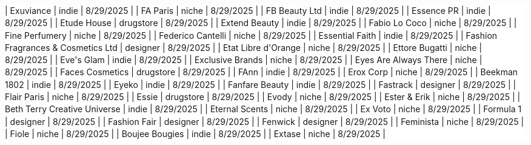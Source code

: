 | Exuviance | indie | 8/29/2025 |
| FA Paris | niche | 8/29/2025 |
| FB Beauty Ltd | indie | 8/29/2025 |
| Essence PR | indie | 8/29/2025 |
| Etude House | drugstore | 8/29/2025 |
| Extend Beauty | indie | 8/29/2025 |
| Fabio Lo Coco | niche | 8/29/2025 |
| Fine Perfumery | niche | 8/29/2025 |
| Federico Cantelli | niche | 8/29/2025 |
| Essential Faith | indie | 8/29/2025 |
| Fashion Fragrances & Cosmetics Ltd | designer | 8/29/2025 |
| Etat Libre d'Orange | niche | 8/29/2025 |
| Ettore Bugatti | niche | 8/29/2025 |
| Eve's Glam | indie | 8/29/2025 |
| Exclusive Brands | niche | 8/29/2025 |
| Eyes Are Always There | niche | 8/29/2025 |
| Faces Cosmetics | drugstore | 8/29/2025 |
| FAnn | indie | 8/29/2025 |
| Erox Corp | niche | 8/29/2025 |
| Beekman 1802 | indie | 8/29/2025 |
| Eyeko | indie | 8/29/2025 |
| Fanfare Beauty | indie | 8/29/2025 |
| Fastrack | designer | 8/29/2025 |
| Flair Paris | niche | 8/29/2025 |
| Essie | drugstore | 8/29/2025 |
| Evody | niche | 8/29/2025 |
| Ester & Erik | niche | 8/29/2025 |
| Beth Terry Creative Universe | indie | 8/29/2025 |
| Eternal Scents | niche | 8/29/2025 |
| Ex Voto | niche | 8/29/2025 |
| Formula 1 | designer | 8/29/2025 |
| Fashion Fair | designer | 8/29/2025 |
| Fenwick | designer | 8/29/2025 |
| Feminista | niche | 8/29/2025 |
| Fiole | niche | 8/29/2025 |
| Boujee Bougies | indie | 8/29/2025 |
| Extase | niche | 8/29/2025 |